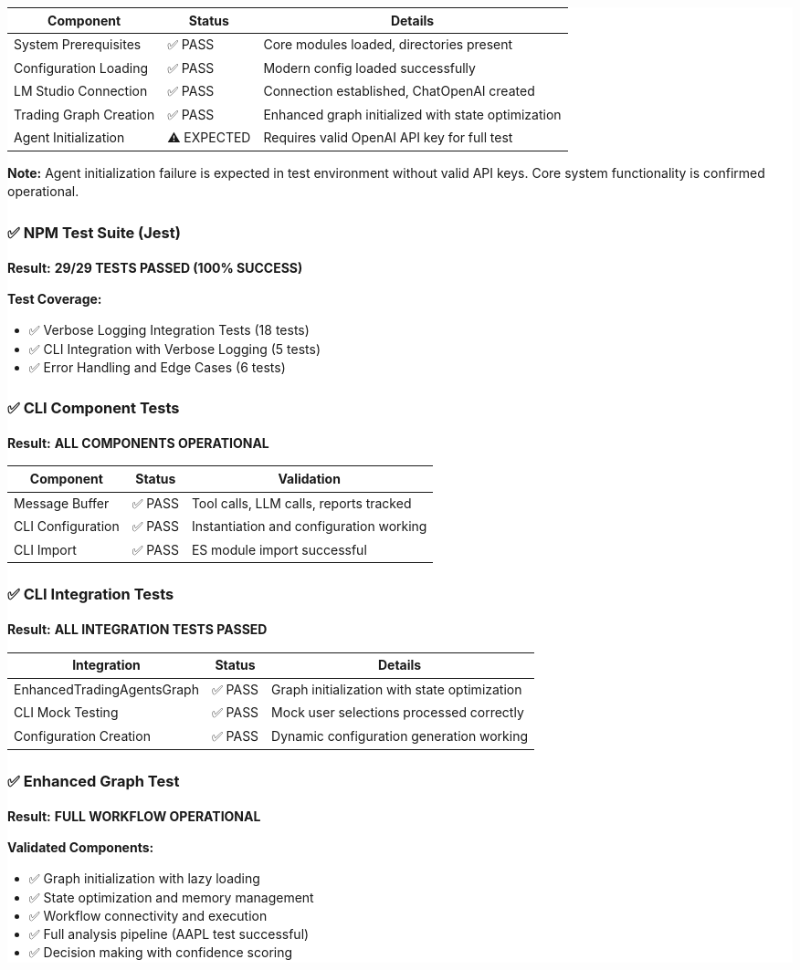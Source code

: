 | Component | Status | Details |
|-----------|---------|---------|
| System Prerequisites | ✅ PASS | Core modules loaded, directories present |
| Configuration Loading | ✅ PASS | Modern config loaded successfully |
| LM Studio Connection | ✅ PASS | Connection established, ChatOpenAI created |
| Trading Graph Creation | ✅ PASS | Enhanced graph initialized with state optimization |
| Agent Initialization | ⚠️ EXPECTED | Requires valid OpenAI API key for full test |

**Note:** Agent initialization failure is expected in test environment without valid API keys. Core system functionality is confirmed operational.

### ✅ NPM Test Suite (Jest)
**Result:** **29/29 TESTS PASSED (100% SUCCESS)**

**Test Coverage:**
- ✅ Verbose Logging Integration Tests (18 tests)
- ✅ CLI Integration with Verbose Logging (5 tests)  
- ✅ Error Handling and Edge Cases (6 tests)

### ✅ CLI Component Tests
**Result:** **ALL COMPONENTS OPERATIONAL**

| Component | Status | Validation |
|-----------|---------|------------|
| Message Buffer | ✅ PASS | Tool calls, LLM calls, reports tracked |
| CLI Configuration | ✅ PASS | Instantiation and configuration working |
| CLI Import | ✅ PASS | ES module import successful |

### ✅ CLI Integration Tests  
**Result:** **ALL INTEGRATION TESTS PASSED**

| Integration | Status | Details |
|-------------|---------|---------|
| EnhancedTradingAgentsGraph | ✅ PASS | Graph initialization with state optimization |
| CLI Mock Testing | ✅ PASS | Mock user selections processed correctly |
| Configuration Creation | ✅ PASS | Dynamic configuration generation working |

### ✅ Enhanced Graph Test
**Result:** **FULL WORKFLOW OPERATIONAL**

**Validated Components:**
- ✅ Graph initialization with lazy loading
- ✅ State optimization and memory management
- ✅ Workflow connectivity and execution
- ✅ Full analysis pipeline (AAPL test successful)
- ✅ Decision making with confidence scoring
